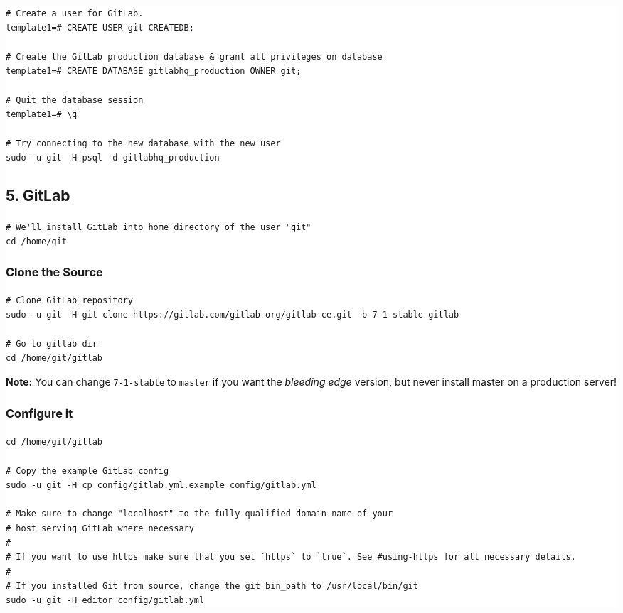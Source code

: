     # Create a user for GitLab.
    template1=# CREATE USER git CREATEDB;

    # Create the GitLab production database & grant all privileges on database
    template1=# CREATE DATABASE gitlabhq_production OWNER git;

    # Quit the database session
    template1=# \q

    # Try connecting to the new database with the new user
    sudo -u git -H psql -d gitlabhq_production

## 5. GitLab

    # We'll install GitLab into home directory of the user "git"
    cd /home/git

### Clone the Source

    # Clone GitLab repository
    sudo -u git -H git clone https://gitlab.com/gitlab-org/gitlab-ce.git -b 7-1-stable gitlab

    # Go to gitlab dir
    cd /home/git/gitlab

**Note:** You can change `7-1-stable` to `master` if you want the *bleeding edge* version, but never install master on a production server!

### Configure it

    cd /home/git/gitlab

    # Copy the example GitLab config
    sudo -u git -H cp config/gitlab.yml.example config/gitlab.yml

    # Make sure to change "localhost" to the fully-qualified domain name of your
    # host serving GitLab where necessary
    #
    # If you want to use https make sure that you set `https` to `true`. See #using-https for all necessary details.
    #
    # If you installed Git from source, change the git bin_path to /usr/local/bin/git
    sudo -u git -H editor config/gitlab.yml
